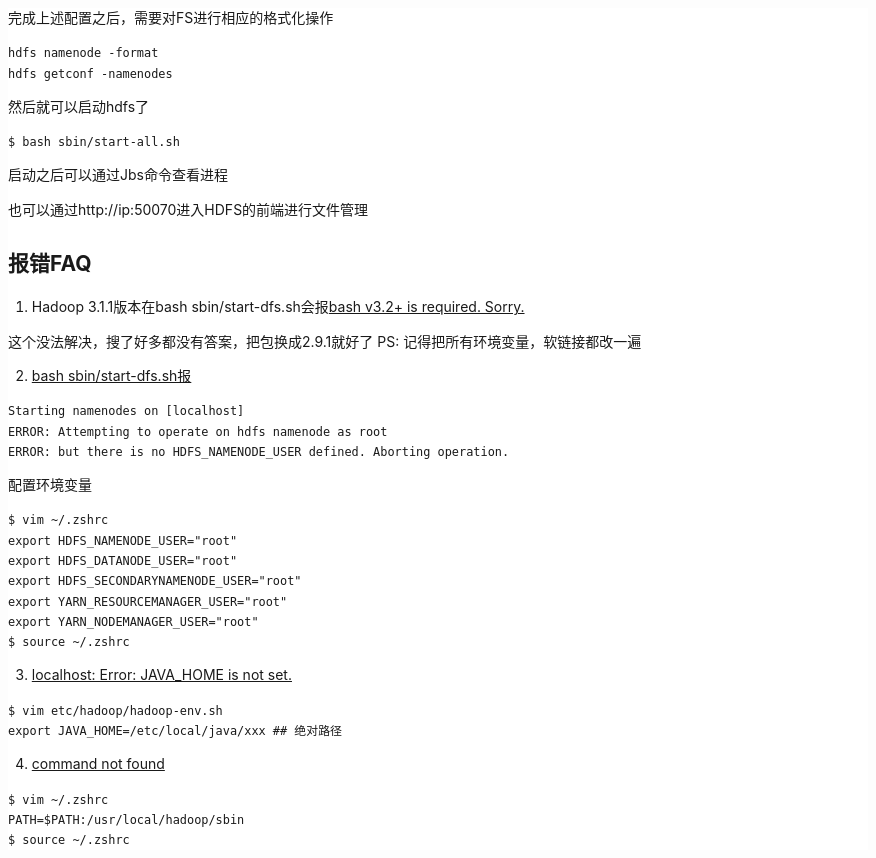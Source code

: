 ```vim
```
完成上述配置之后，需要对FS进行相应的格式化操作

```vim
hdfs namenode -format
hdfs getconf -namenodes
```

然后就可以启动hdfs了

```vim
$ bash sbin/start-all.sh
```

启动之后可以通过Jbs命令查看进程

也可以通过http://ip:50070进入HDFS的前端进行文件管理


## 报错FAQ
1. Hadoop 3.1.1版本在bash sbin/start-dfs.sh会报[bash v3.2+ is required. Sorry.](https://segmentfault.com/q/1010000015478820)

  这个没法解决，搜了好多都没有答案，把包换成2.9.1就好了
  PS: 记得把所有环境变量，软链接都改一遍

2. [bash sbin/start-dfs.sh报](https://stackoverflow.com/questions/48129029/hdfs-namenode-user-hdfs-datanode-user-hdfs-secondarynamenode-user-not-defined)
```vim
Starting namenodes on [localhost]
ERROR: Attempting to operate on hdfs namenode as root
ERROR: but there is no HDFS_NAMENODE_USER defined. Aborting operation.
```
配置环境变量
```vim
$ vim ~/.zshrc
export HDFS_NAMENODE_USER="root"
export HDFS_DATANODE_USER="root"
export HDFS_SECONDARYNAMENODE_USER="root"
export YARN_RESOURCEMANAGER_USER="root"
export YARN_NODEMANAGER_USER="root"
$ source ~/.zshrc
```
3. [localhost: Error: JAVA_HOME is not set.](https://stackoverflow.com/questions/14325594/working-with-hadoop-localhost-error-java-home-is-not-set)

```vim
$ vim etc/hadoop/hadoop-env.sh
export JAVA_HOME=/etc/local/java/xxx ## 绝对路径
```

4. [command not found](https://stackoverflow.com/questions/38030730/start-all-sh-start-dfs-sh-command-not-found)

```vim
$ vim ~/.zshrc
PATH=$PATH:/usr/local/hadoop/sbin
$ source ~/.zshrc
```
